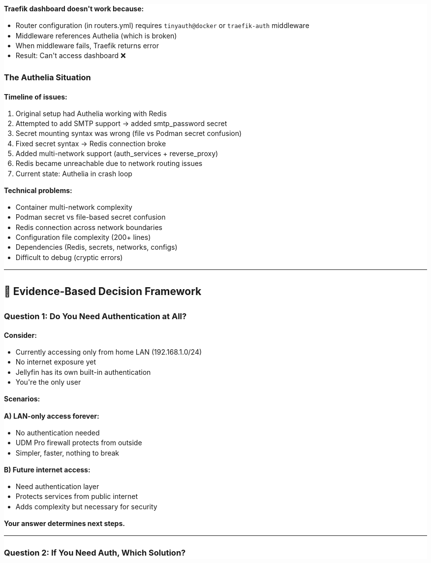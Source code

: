 **Traefik dashboard doesn't work because:**
- Router configuration (in routers.yml) requires `tinyauth@docker` or `traefik-auth` middleware
- Middleware references Authelia (which is broken)
- When middleware fails, Traefik returns error
- Result: Can't access dashboard ❌

### The Authelia Situation

**Timeline of issues:**
1. Original setup had Authelia working with Redis
2. Attempted to add SMTP support → added smtp_password secret
3. Secret mounting syntax was wrong (file vs Podman secret confusion)
4. Fixed secret syntax → Redis connection broke
5. Added multi-network support (auth_services + reverse_proxy)
6. Redis became unreachable due to network routing issues
7. Current state: Authelia in crash loop

**Technical problems:**
- Container multi-network complexity
- Podman secret vs file-based secret confusion
- Redis connection across network boundaries
- Configuration file complexity (200+ lines)
- Dependencies (Redis, secrets, networks, configs)
- Difficult to debug (cryptic errors)

---

## 🎯 Evidence-Based Decision Framework

### Question 1: Do You Need Authentication at All?

**Consider:**
- Currently accessing only from home LAN (192.168.1.0/24)
- No internet exposure yet
- Jellyfin has its own built-in authentication
- You're the only user

**Scenarios:**

**A) LAN-only access forever:**
- No authentication needed
- UDM Pro firewall protects from outside
- Simpler, faster, nothing to break

**B) Future internet access:**
- Need authentication layer
- Protects services from public internet
- Adds complexity but necessary for security

**Your answer determines next steps.**

---

### Question 2: If You Need Auth, Which Solution?
